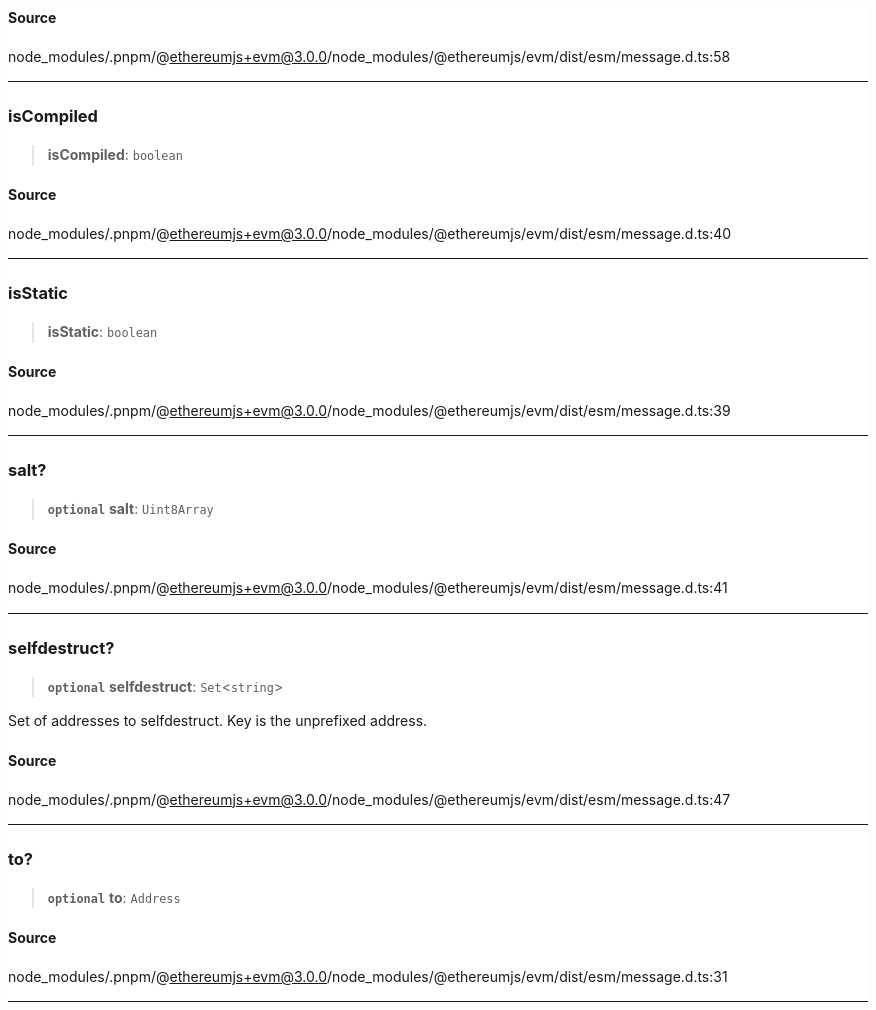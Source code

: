 #### Source

node\_modules/.pnpm/@ethereumjs+evm@3.0.0/node\_modules/@ethereumjs/evm/dist/esm/message.d.ts:58

***

### isCompiled

> **isCompiled**: `boolean`

#### Source

node\_modules/.pnpm/@ethereumjs+evm@3.0.0/node\_modules/@ethereumjs/evm/dist/esm/message.d.ts:40

***

### isStatic

> **isStatic**: `boolean`

#### Source

node\_modules/.pnpm/@ethereumjs+evm@3.0.0/node\_modules/@ethereumjs/evm/dist/esm/message.d.ts:39

***

### salt?

> **`optional`** **salt**: `Uint8Array`

#### Source

node\_modules/.pnpm/@ethereumjs+evm@3.0.0/node\_modules/@ethereumjs/evm/dist/esm/message.d.ts:41

***

### selfdestruct?

> **`optional`** **selfdestruct**: `Set`\<`string`\>

Set of addresses to selfdestruct. Key is the unprefixed address.

#### Source

node\_modules/.pnpm/@ethereumjs+evm@3.0.0/node\_modules/@ethereumjs/evm/dist/esm/message.d.ts:47

***

### to?

> **`optional`** **to**: `Address`

#### Source

node\_modules/.pnpm/@ethereumjs+evm@3.0.0/node\_modules/@ethereumjs/evm/dist/esm/message.d.ts:31

***
